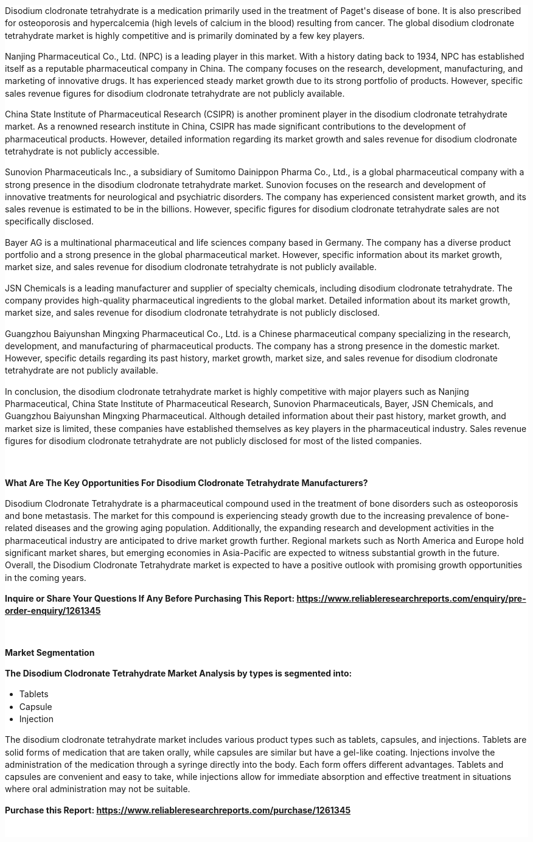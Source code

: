 <p><p>Disodium clodronate tetrahydrate is a medication primarily used in the treatment of Paget's disease of bone. It is also prescribed for osteoporosis and hypercalcemia (high levels of calcium in the blood) resulting from cancer. The global disodium clodronate tetrahydrate market is highly competitive and is primarily dominated by a few key players.</p><p>Nanjing Pharmaceutical Co., Ltd. (NPC) is a leading player in this market. With a history dating back to 1934, NPC has established itself as a reputable pharmaceutical company in China. The company focuses on the research, development, manufacturing, and marketing of innovative drugs. It has experienced steady market growth due to its strong portfolio of products. However, specific sales revenue figures for disodium clodronate tetrahydrate are not publicly available.</p><p>China State Institute of Pharmaceutical Research (CSIPR) is another prominent player in the disodium clodronate tetrahydrate market. As a renowned research institute in China, CSIPR has made significant contributions to the development of pharmaceutical products. However, detailed information regarding its market growth and sales revenue for disodium clodronate tetrahydrate is not publicly accessible.</p><p>Sunovion Pharmaceuticals Inc., a subsidiary of Sumitomo Dainippon Pharma Co., Ltd., is a global pharmaceutical company with a strong presence in the disodium clodronate tetrahydrate market. Sunovion focuses on the research and development of innovative treatments for neurological and psychiatric disorders. The company has experienced consistent market growth, and its sales revenue is estimated to be in the billions. However, specific figures for disodium clodronate tetrahydrate sales are not specifically disclosed.</p><p>Bayer AG is a multinational pharmaceutical and life sciences company based in Germany. The company has a diverse product portfolio and a strong presence in the global pharmaceutical market. However, specific information about its market growth, market size, and sales revenue for disodium clodronate tetrahydrate is not publicly available.</p><p>JSN Chemicals is a leading manufacturer and supplier of specialty chemicals, including disodium clodronate tetrahydrate. The company provides high-quality pharmaceutical ingredients to the global market. Detailed information about its market growth, market size, and sales revenue for disodium clodronate tetrahydrate is not publicly disclosed.</p><p>Guangzhou Baiyunshan Mingxing Pharmaceutical Co., Ltd. is a Chinese pharmaceutical company specializing in the research, development, and manufacturing of pharmaceutical products. The company has a strong presence in the domestic market. However, specific details regarding its past history, market growth, market size, and sales revenue for disodium clodronate tetrahydrate are not publicly available.</p><p>In conclusion, the disodium clodronate tetrahydrate market is highly competitive with major players such as Nanjing Pharmaceutical, China State Institute of Pharmaceutical Research, Sunovion Pharmaceuticals, Bayer, JSN Chemicals, and Guangzhou Baiyunshan Mingxing Pharmaceutical. Although detailed information about their past history, market growth, and market size is limited, these companies have established themselves as key players in the pharmaceutical industry. Sales revenue figures for disodium clodronate tetrahydrate are not publicly disclosed for most of the listed companies.</p></p>
<p>&nbsp;</p>
<p><strong>What Are The Key Opportunities For Disodium Clodronate Tetrahydrate Manufacturers?</strong></p>
<p><p>Disodium Clodronate Tetrahydrate is a pharmaceutical compound used in the treatment of bone disorders such as osteoporosis and bone metastasis. The market for this compound is experiencing steady growth due to the increasing prevalence of bone-related diseases and the growing aging population. Additionally, the expanding research and development activities in the pharmaceutical industry are anticipated to drive market growth further. Regional markets such as North America and Europe hold significant market shares, but emerging economies in Asia-Pacific are expected to witness substantial growth in the future. Overall, the Disodium Clodronate Tetrahydrate market is expected to have a positive outlook with promising growth opportunities in the coming years.</p></p>
<p><strong>Inquire or Share Your Questions If Any Before Purchasing This Report: <a href="https://www.reliableresearchreports.com/enquiry/pre-order-enquiry/1261345">https://www.reliableresearchreports.com/enquiry/pre-order-enquiry/1261345</a></strong></p>
<p>&nbsp;</p>
<p><strong>Market Segmentation</strong></p>
<p><strong>The Disodium Clodronate Tetrahydrate Market Analysis by types is segmented into:</strong></p>
<p><ul><li>Tablets</li><li>Capsule</li><li>Injection</li></ul></p>
<p><p>The disodium clodronate tetrahydrate market includes various product types such as tablets, capsules, and injections. Tablets are solid forms of medication that are taken orally, while capsules are similar but have a gel-like coating. Injections involve the administration of the medication through a syringe directly into the body. Each form offers different advantages. Tablets and capsules are convenient and easy to take, while injections allow for immediate absorption and effective treatment in situations where oral administration may not be suitable.</p></p>
<p><strong>Purchase this Report:&nbsp;<a href="https://www.reliableresearchreports.com/purchase/1261345">https://www.reliableresearchreports.com/purchase/1261345</a></strong></p>
<p>&nbsp;</p>
